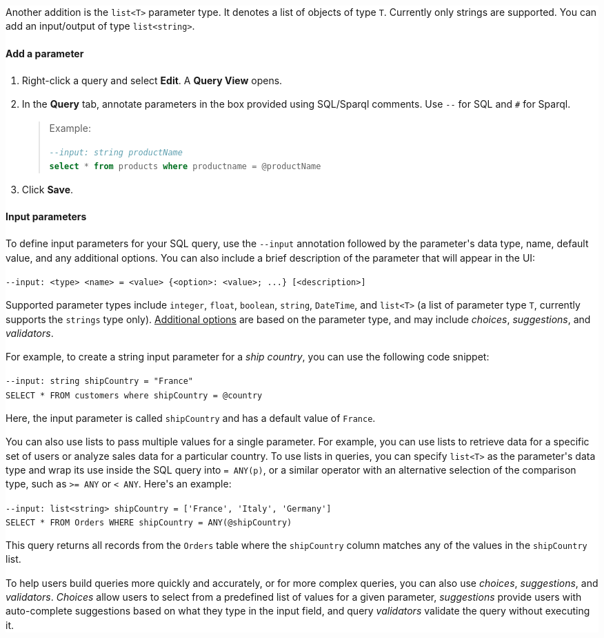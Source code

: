Another addition is the `list<T>` parameter type. It denotes a list of objects of type `T`. Currently only strings are
supported. You can add an input/output of type `list<string>`.

#### Add a parameter

1. Right-click a query and select **Edit**. A **Query View** opens.

2. In the **Query** tab, annotate parameters in the box provided using SQL/Sparql comments. Use `--` for SQL and `#` for
   Sparql.
   > Example:
   >
   >```sql
   >--input: string productName
   >select * from products where productname = @productName
   >```

3. Click **Save**.

#### Input parameters

To define input parameters for your SQL query, use the `--input` annotation followed by the parameter's data type, name, default value, and any additional options. You can also include a brief description of the parameter that will appear in the UI:

`--input: <type> <name> = <value> {<option>: <value>; ...} [<description>]`

Supported parameter types include `integer`, `float`, `boolean`, `string`, `DateTime`, and `list<T>` (a list of parameter type `T`, currently supports the `strings` type only). [Additional options](https://datagrok.ai/help/datagrok/functions/func-params-annotation#options) are based on the parameter type, and may include _choices_, _suggestions_, and _validators_.

For example, to create a string input parameter for a _ship country_, you can use the following code snippet:

```
--input: string shipCountry = "France"
SELECT * FROM customers where shipCountry = @country
```

Here, the input parameter is called `shipCountry` and has a default value of `France`.

You can also use lists to pass multiple values for a single parameter. For example, you can use lists to retrieve data for a specific set of users or analyze sales data for a particular country. To use lists in queries, you can specify `list<T>` as the parameter's data type and wrap its use inside the SQL query into `= ANY(p)`, or a similar operator with an alternative selection of the comparison type, such as `>= ANY` or `< ANY`. Here's an example:

```
--input: list<string> shipCountry = ['France', 'Italy', 'Germany']
SELECT * FROM Orders WHERE shipCountry = ANY(@shipCountry)
```

This query returns all records from the `Orders` table where the `shipCountry` column matches any of the values in the `shipCountry` list.

To help users build queries more quickly and accurately, or for more complex queries, you can also use _choices_, _suggestions_, and _validators_. _Choices_ allow users to select from a predefined list of values for a given parameter, _suggestions_ provide users with auto-complete suggestions based on what they type in the input field, and query _validators_ validate the query without executing it.
